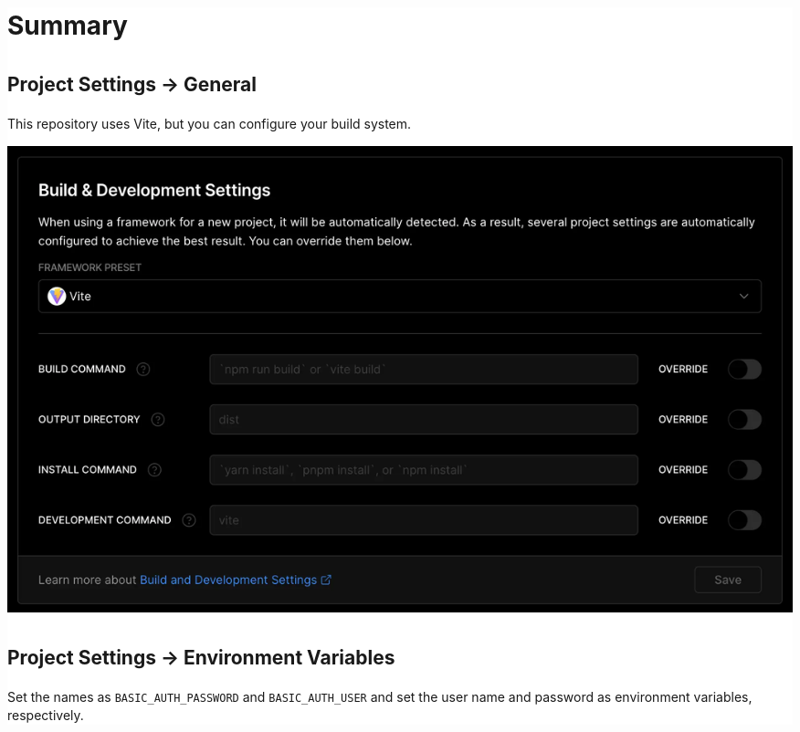 # Summary
## Project Settings → General
This repository uses Vite, but you can configure your build system.

<img src="./img/general.webp" alt="general" width="100%" height="auto">

## Project Settings → Environment Variables
Set the names as `BASIC_AUTH_PASSWORD` and `BASIC_AUTH_USER` and set the user name and password as environment variables, respectively.
